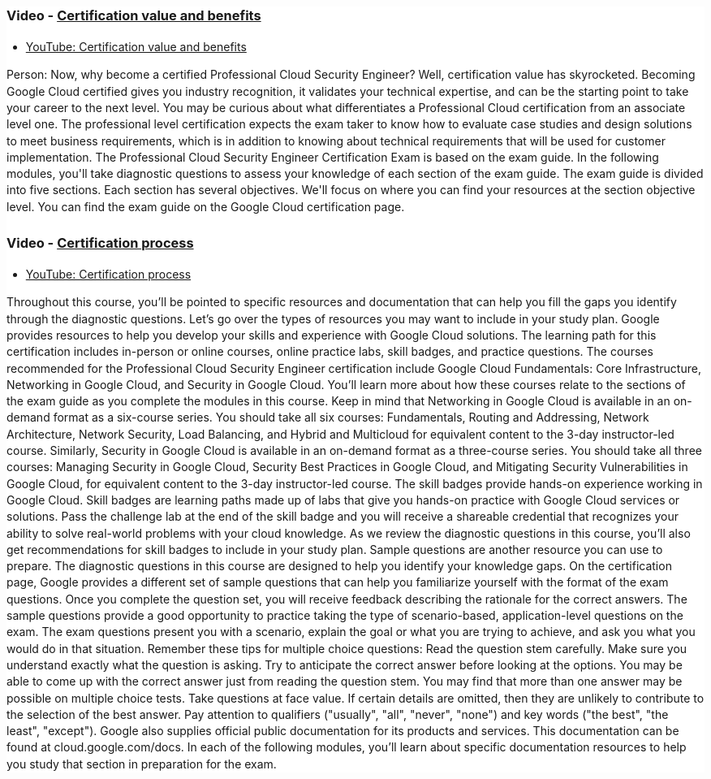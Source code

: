 ### Video - [Certification value and benefits](https://www.cloudskillsboost.google/course_templates/397/video/529553)

- [YouTube: Certification value and benefits](https://www.youtube.com/watch?v=do7eWETjsjI)

Person: Now, why become a certified Professional Cloud Security Engineer? Well, certification value has skyrocketed. Becoming Google Cloud certified gives you industry recognition, it validates your technical expertise, and can be the starting point to take your career to the next level. You may be curious about what differentiates a Professional Cloud certification from an associate level one. The professional level certification expects the exam taker to know how to evaluate case studies and design solutions to meet business requirements, which is in addition to knowing about technical requirements that will be used for customer implementation. The Professional Cloud Security Engineer Certification Exam is based on the exam guide. In the following modules, you'll take diagnostic questions to assess your knowledge of each section of the exam guide. The exam guide is divided into five sections. Each section has several objectives. We'll focus on where you can find your resources at the section objective level. You can find the exam guide on the Google Cloud certification page.

### Video - [Certification process](https://www.cloudskillsboost.google/course_templates/397/video/529554)

- [YouTube: Certification process](https://www.youtube.com/watch?v=2rxRqV5TOrU)

Throughout this course, you’ll be pointed to specific resources and documentation that can help you fill the gaps you identify through the diagnostic questions. Let’s go over the types of resources you may want to include in your study plan. Google provides resources to help you develop your skills and experience with Google Cloud solutions. The learning path for this certification includes in-person or online courses, online practice labs, skill badges, and practice questions. The courses recommended for the Professional Cloud Security Engineer certification include Google Cloud Fundamentals: Core Infrastructure, Networking in Google Cloud, and Security in Google Cloud. You’ll learn more about how these courses relate to the sections of the exam guide as you complete the modules in this course. Keep in mind that Networking in Google Cloud is available in an on-demand format as a six-course series. You should take all six courses: Fundamentals, Routing and Addressing, Network Architecture, Network Security, Load Balancing, and Hybrid and Multicloud for equivalent content to the 3-day instructor-led course. Similarly, Security in Google Cloud is available in an on-demand format as a three-course series. You should take all three courses: Managing Security in Google Cloud, Security Best Practices in Google Cloud, and Mitigating Security Vulnerabilities in Google Cloud, for equivalent content to the 3-day instructor-led course. The skill badges provide hands-on experience working in Google Cloud. Skill badges are learning paths made up of labs that give you hands-on practice with Google Cloud services or solutions. Pass the challenge lab at the end of the skill badge and you will receive a shareable credential that recognizes your ability to solve real-world problems with your cloud knowledge. As we review the diagnostic questions in this course, you’ll also get recommendations for skill badges to include in your study plan. Sample questions are another resource you can use to prepare. The diagnostic questions in this course are designed to help you identify your knowledge gaps. On the certification page, Google provides a different set of sample questions that can help you familiarize yourself with the format of the exam questions. Once you complete the question set, you will receive feedback describing the rationale for the correct answers. The sample questions provide a good opportunity to practice taking the type of scenario-based, application-level questions on the exam. The exam questions present you with a scenario, explain the goal or what you are trying to achieve, and ask you what you would do in that situation. Remember these tips for multiple choice questions: Read the question stem carefully. Make sure you understand exactly what the question is asking. Try to anticipate the correct answer before looking at the options. You may be able to come up with the correct answer just from reading the question stem. You may find that more than one answer may be possible on multiple choice tests. Take questions at face value. If certain details are omitted, then they are unlikely to contribute to the selection of the best answer. Pay attention to qualifiers ("usually", "all", "never", "none") and key words ("the best", "the least", "except"). Google also supplies official public documentation for its products and services. This documentation can be found at cloud.google.com/docs. In each of the following modules, you’ll learn about specific documentation resources to help you study that section in preparation for the exam.
